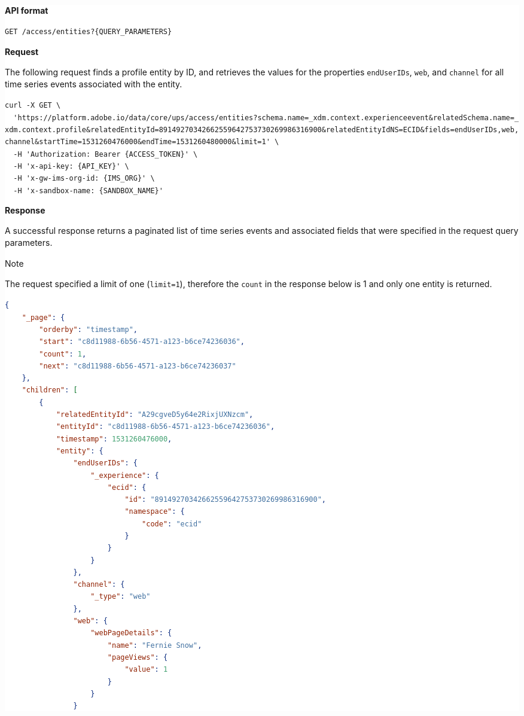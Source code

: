**API format**

```http
GET /access/entities?{QUERY_PARAMETERS}
```

**Request**

The following request finds a profile entity by ID, and retrieves the values for the properties `endUserIDs`, `web`, and `channel` for all time series events associated with the entity. 

```shell
curl -X GET \
  'https://platform.adobe.io/data/core/ups/access/entities?schema.name=_xdm.context.experienceevent&relatedSchema.name=_xdm.context.profile&relatedEntityId=89149270342662559642753730269986316900&relatedEntityIdNS=ECID&fields=endUserIDs,web,channel&startTime=1531260476000&endTime=1531260480000&limit=1' \
  -H 'Authorization: Bearer {ACCESS_TOKEN}' \
  -H 'x-api-key: {API_KEY}' \
  -H 'x-gw-ims-org-id: {IMS_ORG}' \
  -H 'x-sandbox-name: {SANDBOX_NAME}'
```

**Response**

A successful response returns a paginated list of time series events and associated fields that were specified in the request query parameters. 

>[!NOTE]
>
>The request specified a limit of one (`limit=1`), therefore the `count` in the response below is 1 and only one entity is returned.

```json
{
    "_page": {
        "orderby": "timestamp",
        "start": "c8d11988-6b56-4571-a123-b6ce74236036",
        "count": 1,
        "next": "c8d11988-6b56-4571-a123-b6ce74236037"
    },
    "children": [
        {
            "relatedEntityId": "A29cgveD5y64e2RixjUXNzcm",
            "entityId": "c8d11988-6b56-4571-a123-b6ce74236036",
            "timestamp": 1531260476000,
            "entity": {
                "endUserIDs": {
                    "_experience": {
                        "ecid": {
                            "id": "89149270342662559642753730269986316900",
                            "namespace": {
                                "code": "ecid"
                            }
                        }
                    }
                },
                "channel": {
                    "_type": "web"
                },
                "web": {
                    "webPageDetails": {
                        "name": "Fernie Snow",
                        "pageViews": {
                            "value": 1
                        }
                    }
                }
```